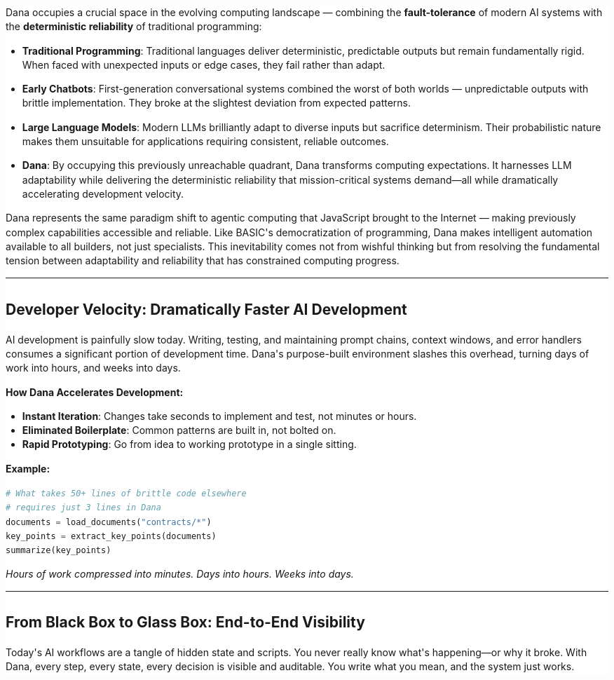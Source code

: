Dana occupies a crucial space in the evolving computing landscape — combining the 
**fault-tolerance** of modern AI systems with the **deterministic reliability** of traditional 
programming:

- **Traditional Programming**: Traditional languages deliver deterministic, predictable outputs but remain fundamentally rigid. When faced with unexpected inputs or edge cases, they fail rather than adapt.

- **Early Chatbots**: First-generation conversational systems combined the worst of both worlds — unpredictable outputs with brittle implementation. They broke at the slightest deviation from expected patterns.

- **Large Language Models**: Modern LLMs brilliantly adapt to diverse inputs but sacrifice determinism. Their probabilistic nature makes them unsuitable for applications requiring consistent, reliable outcomes.

- **Dana**: By occupying this previously unreachable quadrant, Dana transforms computing expectations. It harnesses LLM adaptability while delivering the deterministic reliability that mission-critical systems demand—all while dramatically accelerating development velocity.

Dana represents the same paradigm shift to agentic computing that JavaScript brought to the Internet — making previously complex capabilities accessible and reliable. Like BASIC's democratization of programming, Dana makes intelligent automation available to all builders, not just specialists. This inevitability comes not from wishful thinking but from resolving the fundamental tension between adaptability and reliability that has constrained computing progress.

---

## Developer Velocity: Dramatically Faster AI Development

AI development is painfully slow today. Writing, testing, and maintaining prompt chains, context windows, and error handlers consumes a significant portion of development time. Dana's purpose-built environment slashes this overhead, turning days of work into hours, and weeks into days.

**How Dana Accelerates Development:**
- **Instant Iteration**: Changes take seconds to implement and test, not minutes or hours.
- **Eliminated Boilerplate**: Common patterns are built in, not bolted on.
- **Rapid Prototyping**: Go from idea to working prototype in a single sitting.

**Example:**
```python
# What takes 50+ lines of brittle code elsewhere
# requires just 3 lines in Dana
documents = load_documents("contracts/*")
key_points = extract_key_points(documents)
summarize(key_points)
```
*Hours of work compressed into minutes. Days into hours. Weeks into days.*

---

## From Black Box to Glass Box: End-to-End Visibility

Today's AI workflows are a tangle of hidden state and scripts. You never really know what's happening—or why it broke. With Dana, every step, every state, every decision is visible and auditable. You write what you mean, and the system just works.
